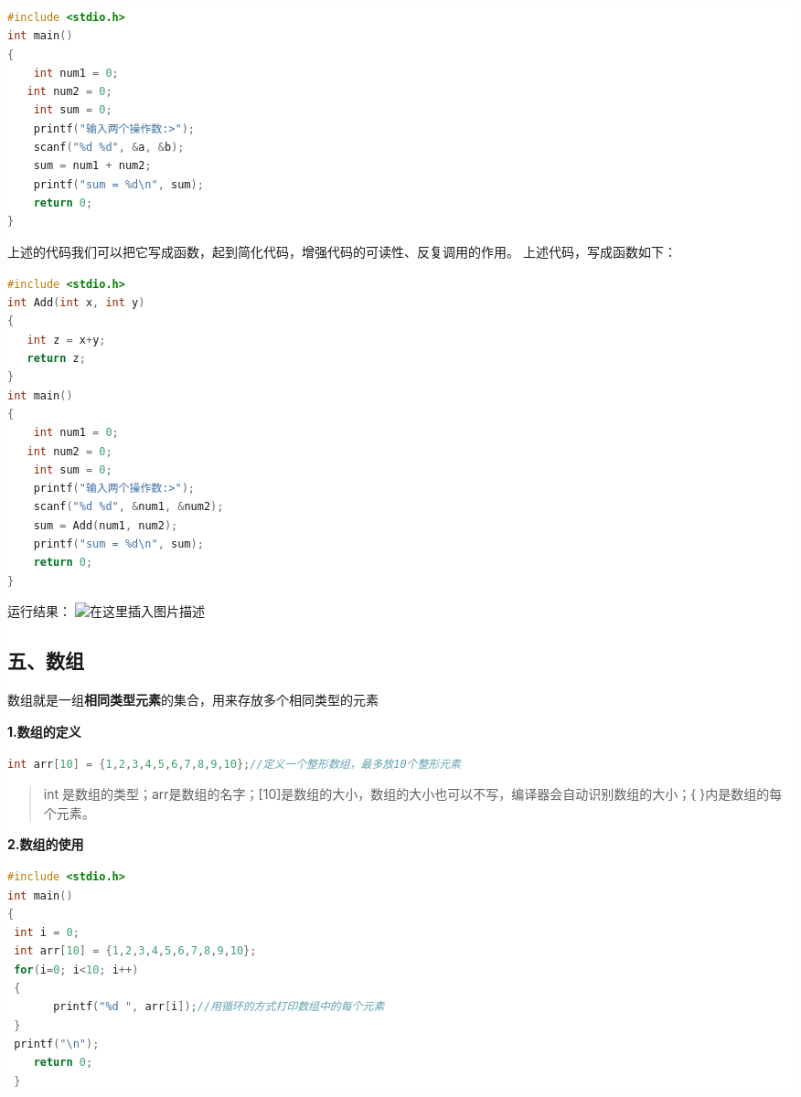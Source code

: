 ```c
#include <stdio.h>
int main()
{
    int num1 = 0;
   int num2 = 0;
    int sum = 0;
    printf("输入两个操作数:>");
    scanf("%d %d", &a, &b);
    sum = num1 + num2;
    printf("sum = %d\n", sum);
    return 0;
}
```
上述的代码我们可以把它写成函数，起到简化代码，增强代码的可读性、反复调用的作用。
上述代码，写成函数如下：

```c
#include <stdio.h>
int Add(int x, int y)
{
   int z = x+y;
   return z;
}
int main()
{
    int num1 = 0;
   int num2 = 0;
    int sum = 0;
    printf("输入两个操作数:>");
    scanf("%d %d", &num1, &num2);
    sum = Add(num1, num2);
    printf("sum = %d\n", sum);
    return 0;
}
```
运行结果：
![在这里插入图片描述](https://img-blog.csdnimg.cn/20210718235905125.png?x-oss-process=image/watermark,type_ZmFuZ3poZW5naGVpdGk,shadow_10,text_aHR0cHM6Ly9ibG9nLmNzZG4ubmV0L3dlaXhpbl81MzAyNzkxOA==,size_16,color_FFFFFF,t_70#pic_center)
## 五、数组
数组就是一组**相同类型元素**的集合，用来存放多个相同类型的元素


**1.数组的定义**
```c
int arr[10] = {1,2,3,4,5,6,7,8,9,10};//定义一个整形数组，最多放10个整形元素
```

> int 是数组的类型；arr是数组的名字；[10]是数组的大小，数组的大小也可以不写，编译器会自动识别数组的大小；{ }内是数组的每个元素。

**2.数组的使用**

```c
#include <stdio.h>
int main()
{
 int i = 0;
 int arr[10] = {1,2,3,4,5,6,7,8,9,10};
 for(i=0; i<10; i++)
 {
       printf("%d ", arr[i]);//用循环的方式打印数组中的每个元素
 }
 printf("\n");
    return 0;
 }

```